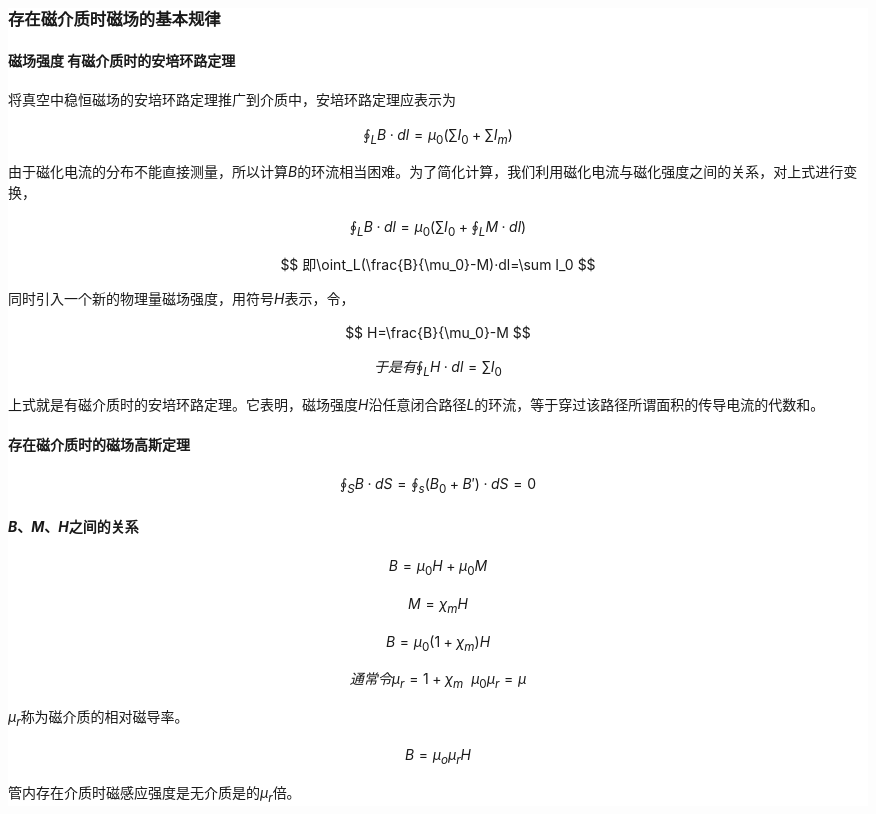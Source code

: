 ### 存在磁介质时磁场的基本规律
#### 磁场强度 有磁介质时的安培环路定理

将真空中稳恒磁场的安培环路定理推广到介质中，安培环路定理应表示为

$$
\oint_LB·dl=\mu_0(\sum I_0+\sum I_m)
$$

由于磁化电流的分布不能直接测量，所以计算$B$的环流相当困难。为了简化计算，我们利用磁化电流与磁化强度之间的关系，对上式进行变换，

$$
\oint_LB·dl=\mu_0(\sum I_0+\oint_LM·dl)
$$

$$
即\oint_L(\frac{B}{\mu_0}-M)·dl=\sum I_0
$$

同时引入一个新的物理量磁场强度，用符号$H$表示，令，

$$
H=\frac{B}{\mu_0}-M
$$

$$
于是有\oint_LH·dl=\sum I_0
$$

上式就是有磁介质时的安培环路定理。它表明，磁场强度$H$沿任意闭合路径$L$的环流，等于穿过该路径所谓面积的传导电流的代数和。

#### 存在磁介质时的磁场高斯定理

$$
\oint_SB·dS=\oint_s(B_0+B')·dS=0
$$

#### $B、M、H$之间的关系

$$
B=\mu_0H+\mu_0M
$$

$$
M=\chi_mH
$$

$$
B=\mu_0(1+\chi_m)H
$$

$$
通常令 \mu_r=1+\chi_m\ \ \mu_0\mu_r=\mu
$$

$\mu_r$称为磁介质的相对磁导率。

$$
B=\mu_o\mu_rH
$$

 管内存在介质时磁感应强度是无介质是的$\mu_r$倍。